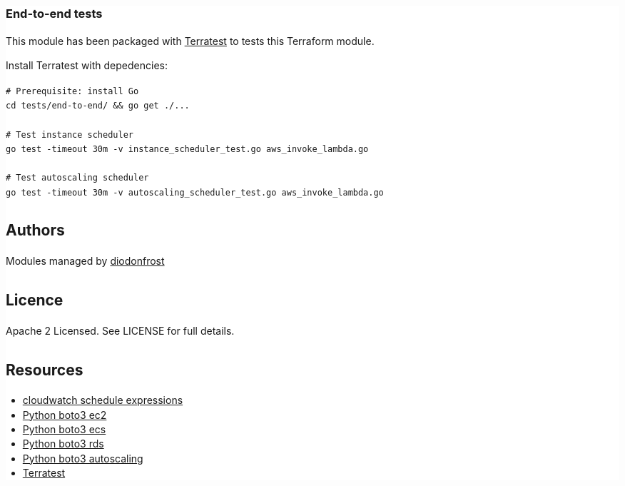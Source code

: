 ### End-to-end tests

This module has been packaged with [Terratest](https://github.com/gruntwork-io/terratest) to tests this Terraform module.

Install Terratest with depedencies:

```shell
# Prerequisite: install Go
cd tests/end-to-end/ && go get ./...

# Test instance scheduler
go test -timeout 30m -v instance_scheduler_test.go aws_invoke_lambda.go

# Test autoscaling scheduler
go test -timeout 30m -v autoscaling_scheduler_test.go aws_invoke_lambda.go
```

## Authors

Modules managed by [diodonfrost](https://github.com/diodonfrost)

## Licence

Apache 2 Licensed. See LICENSE for full details.

## Resources

*   [cloudwatch schedule expressions](https://docs.aws.amazon.com/AmazonCloudWatch/latest/events/ScheduledEvents.html)
*   [Python boto3 ec2](https://boto3.amazonaws.com/v1/documentation/api/latest/reference/services/ec2.html)
*   [Python boto3 ecs](https://boto3.amazonaws.com/v1/documentation/api/latest/reference/services/ecs.html)
*   [Python boto3 rds](https://boto3.amazonaws.com/v1/documentation/api/latest/reference/services/rds.html)
*   [Python boto3 autoscaling](https://boto3.amazonaws.com/v1/documentation/api/latest/reference/services/autoscaling.html)
*   [Terratest](https://github.com/gruntwork-io/terratest)

